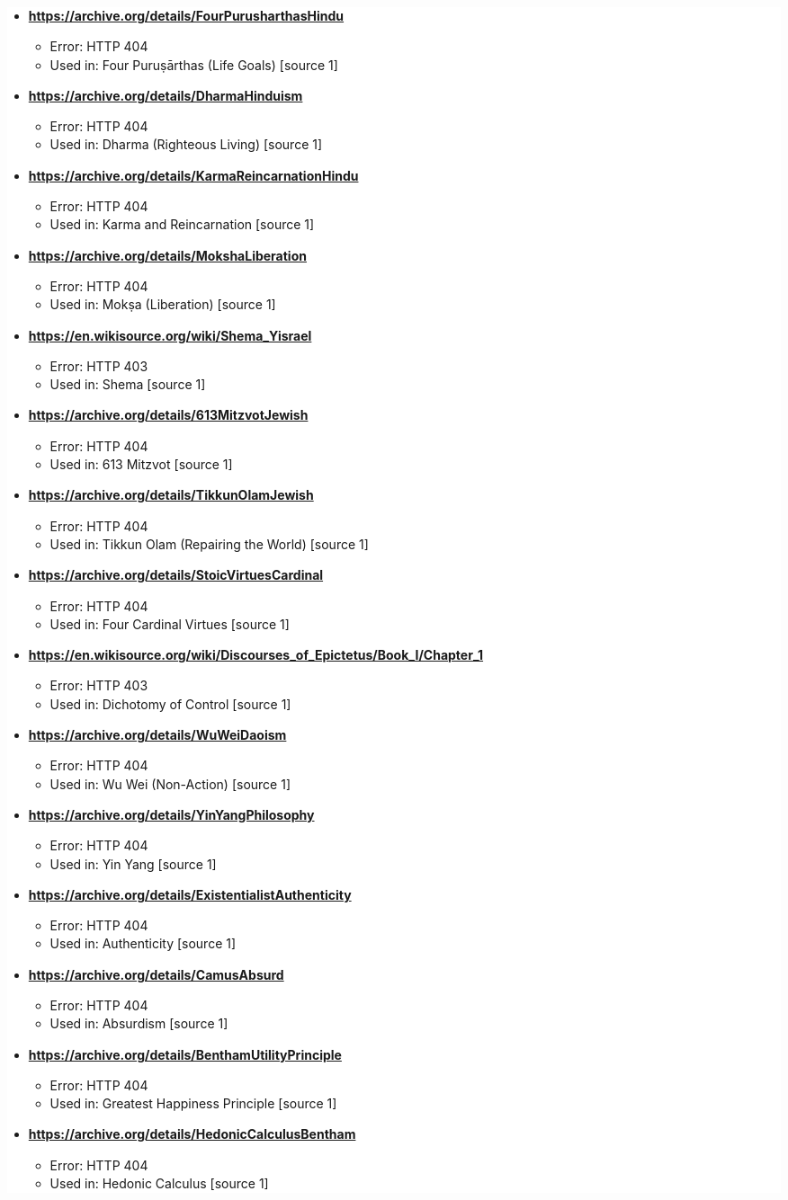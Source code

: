 - **https://archive.org/details/FourPurusharthasHindu**
  - Error: HTTP 404
  - Used in: Four Puruṣārthas (Life Goals) [source 1]

- **https://archive.org/details/DharmaHinduism**
  - Error: HTTP 404
  - Used in: Dharma (Righteous Living) [source 1]

- **https://archive.org/details/KarmaReincarnationHindu**
  - Error: HTTP 404
  - Used in: Karma and Reincarnation [source 1]

- **https://archive.org/details/MokshaLiberation**
  - Error: HTTP 404
  - Used in: Mokṣa (Liberation) [source 1]

- **https://en.wikisource.org/wiki/Shema_Yisrael**
  - Error: HTTP 403
  - Used in: Shema [source 1]

- **https://archive.org/details/613MitzvotJewish**
  - Error: HTTP 404
  - Used in: 613 Mitzvot [source 1]

- **https://archive.org/details/TikkunOlamJewish**
  - Error: HTTP 404
  - Used in: Tikkun Olam (Repairing the World) [source 1]

- **https://archive.org/details/StoicVirtuesCardinal**
  - Error: HTTP 404
  - Used in: Four Cardinal Virtues [source 1]

- **https://en.wikisource.org/wiki/Discourses_of_Epictetus/Book_I/Chapter_1**
  - Error: HTTP 403
  - Used in: Dichotomy of Control [source 1]

- **https://archive.org/details/WuWeiDaoism**
  - Error: HTTP 404
  - Used in: Wu Wei (Non-Action) [source 1]

- **https://archive.org/details/YinYangPhilosophy**
  - Error: HTTP 404
  - Used in: Yin Yang [source 1]

- **https://archive.org/details/ExistentialistAuthenticity**
  - Error: HTTP 404
  - Used in: Authenticity [source 1]

- **https://archive.org/details/CamusAbsurd**
  - Error: HTTP 404
  - Used in: Absurdism [source 1]

- **https://archive.org/details/BenthamUtilityPrinciple**
  - Error: HTTP 404
  - Used in: Greatest Happiness Principle [source 1]

- **https://archive.org/details/HedonicCalculusBentham**
  - Error: HTTP 404
  - Used in: Hedonic Calculus [source 1]
